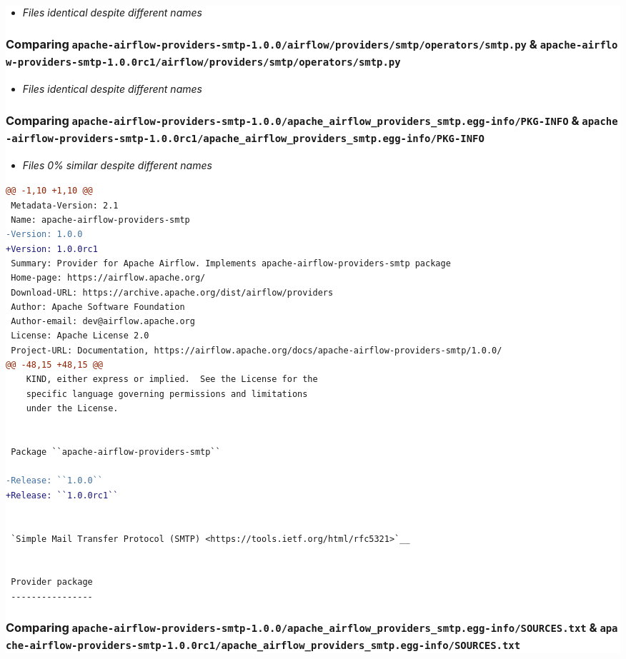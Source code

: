  * *Files identical despite different names*

### Comparing `apache-airflow-providers-smtp-1.0.0/airflow/providers/smtp/operators/smtp.py` & `apache-airflow-providers-smtp-1.0.0rc1/airflow/providers/smtp/operators/smtp.py`

 * *Files identical despite different names*

### Comparing `apache-airflow-providers-smtp-1.0.0/apache_airflow_providers_smtp.egg-info/PKG-INFO` & `apache-airflow-providers-smtp-1.0.0rc1/apache_airflow_providers_smtp.egg-info/PKG-INFO`

 * *Files 0% similar despite different names*

```diff
@@ -1,10 +1,10 @@
 Metadata-Version: 2.1
 Name: apache-airflow-providers-smtp
-Version: 1.0.0
+Version: 1.0.0rc1
 Summary: Provider for Apache Airflow. Implements apache-airflow-providers-smtp package
 Home-page: https://airflow.apache.org/
 Download-URL: https://archive.apache.org/dist/airflow/providers
 Author: Apache Software Foundation
 Author-email: dev@airflow.apache.org
 License: Apache License 2.0
 Project-URL: Documentation, https://airflow.apache.org/docs/apache-airflow-providers-smtp/1.0.0/
@@ -48,15 +48,15 @@
    KIND, either express or implied.  See the License for the
    specific language governing permissions and limitations
    under the License.
 
 
 Package ``apache-airflow-providers-smtp``
 
-Release: ``1.0.0``
+Release: ``1.0.0rc1``
 
 
 `Simple Mail Transfer Protocol (SMTP) <https://tools.ietf.org/html/rfc5321>`__
 
 
 Provider package
 ----------------
```

### Comparing `apache-airflow-providers-smtp-1.0.0/apache_airflow_providers_smtp.egg-info/SOURCES.txt` & `apache-airflow-providers-smtp-1.0.0rc1/apache_airflow_providers_smtp.egg-info/SOURCES.txt`
